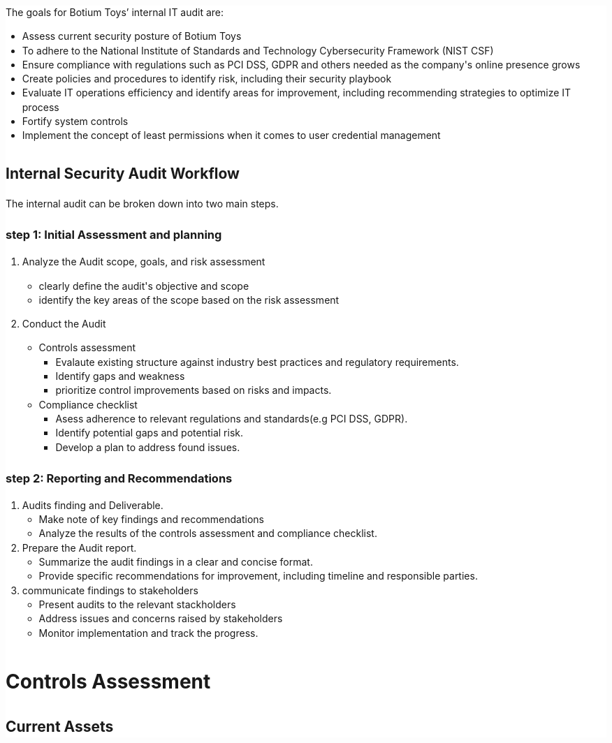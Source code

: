 The goals for Botium Toys’ internal IT audit are:
- Assess current security posture of Botium Toys
- To adhere to the National Institute of Standards and Technology Cybersecurity
Framework (NIST CSF)
- Ensure compliance with regulations such as PCI DSS, GDPR and others needed as the company's online presence grows
- Create policies and procedures to identify risk, including their security playbook
- Evaluate IT operations efficiency and identify areas for improvement, including recommending strategies to optimize IT process
- Fortify system controls
- Implement the concept of least permissions when it comes to user credential
management



   
## Internal Security Audit Workflow  <a name="workflow">
The internal audit can be broken down into two main steps.

### step 1: Initial Assessment and planning
1. Analyze the Audit scope, goals, and risk assessment
   - clearly define the audit's objective and scope
   - identify the key areas of the scope based on the risk assessment

2. Conduct the Audit
   - Controls assessment 
     - Evalaute existing structure against industry best practices and regulatory requirements.
     - Identify gaps and weakness
     - prioritize control improvements based on risks and impacts.
   - Compliance checklist
     - Asess adherence to relevant regulations and standards(e.g PCI DSS, GDPR).
     - Identify potential gaps and potential risk.
     - Develop a plan to address found issues.
### step 2: Reporting and Recommendations
1. Audits finding and Deliverable.
   - Make note of key findings and recommendations
   - Analyze the results of the controls assessment and compliance checklist. 
2. Prepare the Audit report.
   - Summarize the audit findings in a clear and concise format.
   - Provide specific recommendations for improvement, including timeline and responsible parties.
4. communicate findings to stakeholders
   - Present audits to the relevant stackholders
   - Address issues and concerns raised by stakeholders
   - Monitor implementation and track the progress.


Controls Assessment  <a name="control-assessment">
===================


Current Assets 
--------------
